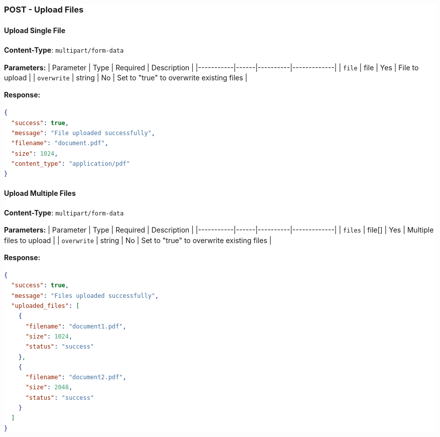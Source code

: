 ### POST - Upload Files

#### Upload Single File
**Content-Type**: `multipart/form-data`

**Parameters:**
| Parameter | Type | Required | Description |
|-----------|------|----------|-------------|
| `file` | file | Yes | File to upload |
| `overwrite` | string | No | Set to "true" to overwrite existing files |

**Response:**
```json
{
  "success": true,
  "message": "File uploaded successfully",
  "filename": "document.pdf",
  "size": 1024,
  "content_type": "application/pdf"
}
```

#### Upload Multiple Files
**Content-Type**: `multipart/form-data`

**Parameters:**
| Parameter | Type | Required | Description |
|-----------|------|----------|-------------|
| `files` | file[] | Yes | Multiple files to upload |
| `overwrite` | string | No | Set to "true" to overwrite existing files |

**Response:**
```json
{
  "success": true,
  "message": "Files uploaded successfully",
  "uploaded_files": [
    {
      "filename": "document1.pdf",
      "size": 1024,
      "status": "success"
    },
    {
      "filename": "document2.pdf",
      "size": 2048,
      "status": "success"
    }
  ]
}
```
